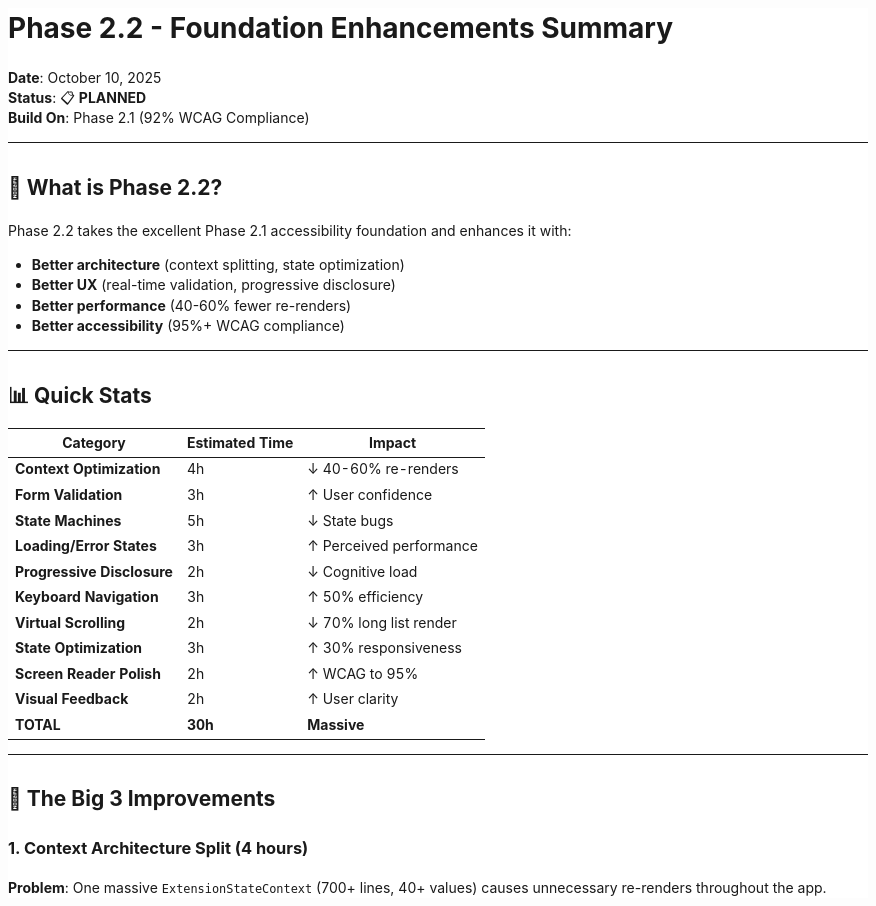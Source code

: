 # Phase 2.2 - Foundation Enhancements Summary

**Date**: October 10, 2025  
**Status**: 📋 **PLANNED**  
**Build On**: Phase 2.1 (92% WCAG Compliance)

---

## 🎯 What is Phase 2.2?

Phase 2.2 takes the excellent Phase 2.1 accessibility foundation and enhances it with:
- **Better architecture** (context splitting, state optimization)
- **Better UX** (real-time validation, progressive disclosure)
- **Better performance** (40-60% fewer re-renders)
- **Better accessibility** (95%+ WCAG compliance)

---

## 📊 Quick Stats

| Category | Estimated Time | Impact |
|----------|----------------|--------|
| **Context Optimization** | 4h | ↓ 40-60% re-renders |
| **Form Validation** | 3h | ↑ User confidence |
| **State Machines** | 5h | ↓ State bugs |
| **Loading/Error States** | 3h | ↑ Perceived performance |
| **Progressive Disclosure** | 2h | ↓ Cognitive load |
| **Keyboard Navigation** | 3h | ↑ 50% efficiency |
| **Virtual Scrolling** | 2h | ↓ 70% long list render |
| **State Optimization** | 3h | ↑ 30% responsiveness |
| **Screen Reader Polish** | 2h | ↑ WCAG to 95% |
| **Visual Feedback** | 2h | ↑ User clarity |
| **TOTAL** | **30h** | **Massive** |

---

## 🚀 The Big 3 Improvements

### 1. Context Architecture Split (4 hours)
**Problem**: One massive `ExtensionStateContext` (700+ lines, 40+ values) causes unnecessary re-renders throughout the app.
